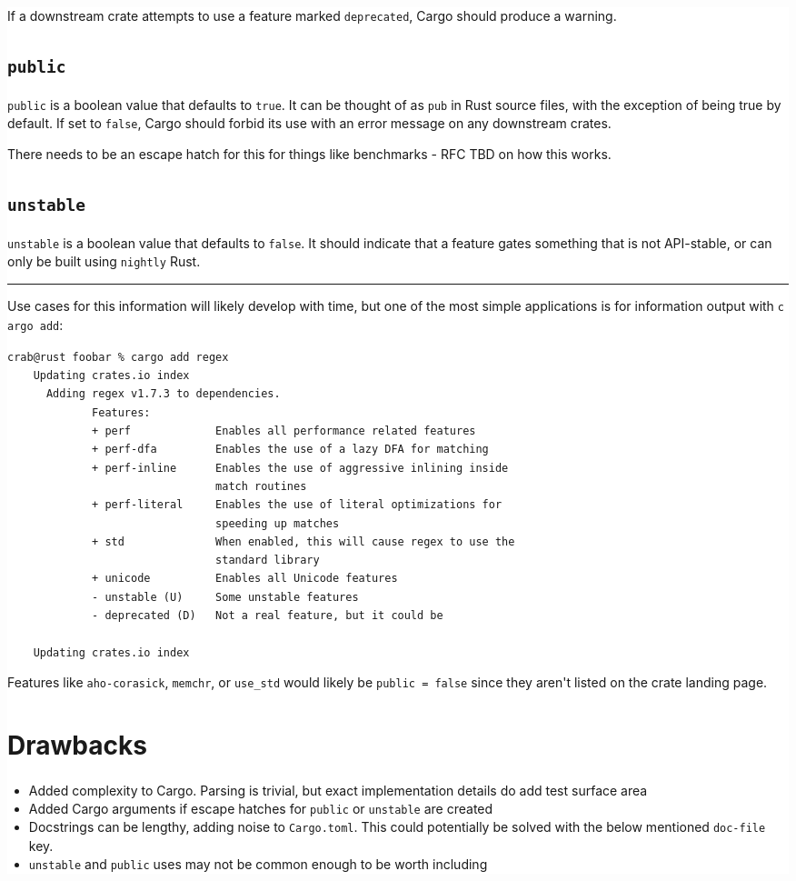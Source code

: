 If a downstream crate attempts to use a feature marked `deprecated`, Cargo
should produce a warning.

## `public`

`public` is a boolean value that defaults to `true`. It can be thought of as
`pub` in Rust source files, with the exception of being true by default. If set
to `false`, Cargo should forbid its use with an error message on any downstream
crates.

There needs to be an escape hatch for this for things like benchmarks - RFC TBD
on how this works.

## `unstable`

`unstable` is a boolean value that defaults to `false`. It should indicate that
a feature gates something that is not API-stable, or can only be built using
`nightly` Rust.

---

Use cases for this information will likely develop with time, but one of the
most simple applications is for information output with `cargo add`:

```text
crab@rust foobar % cargo add regex
    Updating crates.io index
      Adding regex v1.7.3 to dependencies.
             Features:
             + perf             Enables all performance related features
             + perf-dfa         Enables the use of a lazy DFA for matching
             + perf-inline      Enables the use of aggressive inlining inside
                                match routines
             + perf-literal     Enables the use of literal optimizations for
                                speeding up matches
             + std              When enabled, this will cause regex to use the
                                standard library
             + unicode          Enables all Unicode features
             - unstable (U)     Some unstable features
             - deprecated (D)   Not a real feature, but it could be

    Updating crates.io index
```

Features like `aho-corasick`, `memchr`, or `use_std` would likely be `public =
false` since they aren't listed on the crate landing page.

# Drawbacks

[drawbacks]: #drawbacks

- Added complexity to Cargo. Parsing is trivial, but exact implementation
  details do add test surface area
- Added Cargo arguments if escape hatches for `public` or `unstable` are created
- Docstrings can be lengthy, adding noise to `Cargo.toml`. This could
  potentially be solved with the below mentioned `doc-file` key.
- `unstable` and `public` uses may not be common enough to be worth including


[summary]: #summary
[motivation]: #motivation
[guide-level-explanation]: #guide-level-explanation
[reference-level-explanation]: #reference-level-explanation
[rationale-and-alternatives]: #rationale-and-alternatives
[prior-art]: #prior-art
[unresolved-questions]: #unresolved-questions
[future-possibilities]: #future-possibilities
[`tokio`]: https://docs.rs/crate/tokio/latest/features
[`cargo-info`]: https://github.com/rust-lang/cargo/issues/948
[visibility attribute]: https://ant.apache.org/ivy/history/latest-milestone/ivyfile/conf.html
[cargo #10882]: https://github.com/rust-lang/cargo/issues/10882
[`deprecated`]: https://doc.rust-lang.org/reference/attributes/diagnostics.html#the-deprecated-attribute